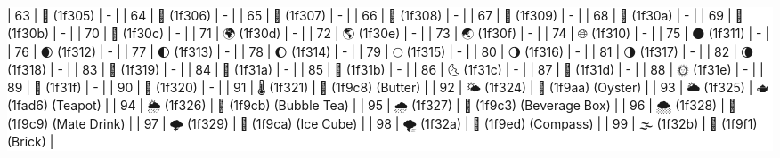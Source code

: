 | 63 | 🌅 (1f305) | - |
| 64 | 🌆 (1f306) | - |
| 65 | 🌇 (1f307) | - |
| 66 | 🌈 (1f308) | - |
| 67 | 🌉 (1f309) | - |
| 68 | 🌊 (1f30a) | - |
| 69 | 🌋 (1f30b) | - |
| 70 | 🌌 (1f30c) | - |
| 71 | 🌍 (1f30d) | - |
| 72 | 🌎 (1f30e) | - |
| 73 | 🌏 (1f30f) | - |
| 74 | 🌐 (1f310) | - |
| 75 | 🌑 (1f311) | - |
| 76 | 🌒 (1f312) | - |
| 77 | 🌓 (1f313) | - |
| 78 | 🌔 (1f314) | - |
| 79 | 🌕 (1f315) | - |
| 80 | 🌖 (1f316) | - |
| 81 | 🌗 (1f317) | - |
| 82 | 🌘 (1f318) | - |
| 83 | 🌙 (1f319) | - |
| 84 | 🌚 (1f31a) | - |
| 85 | 🌛 (1f31b) | - |
| 86 | 🌜 (1f31c) | - |
| 87 | 🌝 (1f31d) | - |
| 88 | 🌞 (1f31e) | - |
| 89 | 🌟 (1f31f) | - |
| 90 | 🌠 (1f320) | - |
| 91 | 🌡 (1f321) | 🧈 (1f9c8) (Butter) |
| 92 | 🌤 (1f324) | 🦪 (1f9aa) (Oyster) |
| 93 | 🌥 (1f325) | 🫖 (1fad6) (Teapot) |
| 94 | 🌦 (1f326) | 🧋 (1f9cb) (Bubble Tea) |
| 95 | 🌧 (1f327) | 🧃 (1f9c3) (Beverage Box) |
| 96 | 🌨 (1f328) | 🧉 (1f9c9) (Mate Drink) |
| 97 | 🌩 (1f329) | 🧊 (1f9ca) (Ice Cube) |
| 98 | 🌪 (1f32a) | 🧭 (1f9ed) (Compass) |
| 99 | 🌫 (1f32b) | 🧱 (1f9f1) (Brick) |